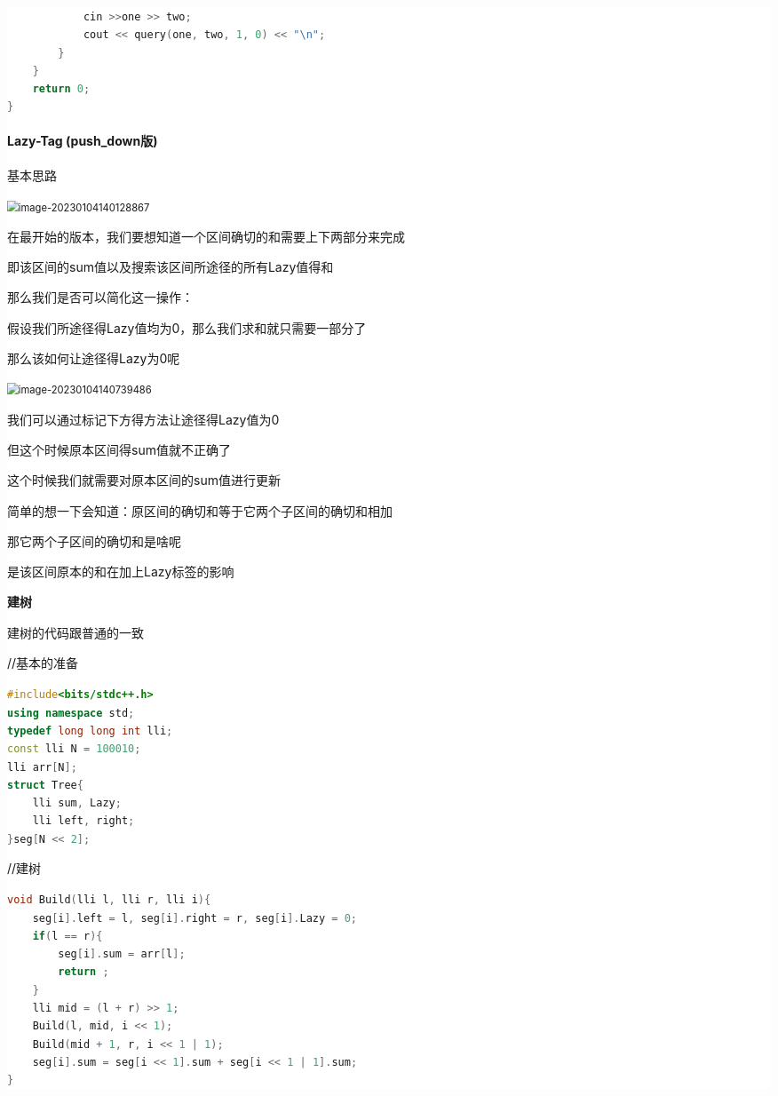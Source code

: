 ```c++
            cin >>one >> two;
            cout << query(one, two, 1, 0) << "\n";
        }
    }
    return 0;
}
```

#### Lazy-Tag (push_down版)

基本思路

<img src="https://gitee.com/qq3109778990/remem_pic/raw/master/img/image-20230104140128867.png" alt="image-20230104140128867" style="zoom:80%;" />

在最开始的版本，我们要想知道一个区间确切的和需要上下两部分来完成

即该区间的sum值以及搜索该区间所途径的所有Lazy值得和

那么我们是否可以简化这一操作：

假设我们所途径得Lazy值均为0，那么我们求和就只需要一部分了

那么该如何让途径得Lazy为0呢

<img src="https://gitee.com/qq3109778990/remem_pic/raw/master/img/image-20230104140739486.png" alt="image-20230104140739486" style="zoom:80%;" />

我们可以通过标记下方得方法让途径得Lazy值为0

但这个时候原本区间得sum值就不正确了

这个时候我们就需要对原本区间的sum值进行更新

简单的想一下会知道：原区间的确切和等于它两个子区间的确切和相加

那它两个子区间的确切和是啥呢

是该区间原本的和在加上Lazy标签的影响

**建树**

建树的代码跟普通的一致

//基本的准备

```c++
#include<bits/stdc++.h>
using namespace std;
typedef long long int lli;
const lli N = 100010;
lli arr[N];
struct Tree{
    lli sum, Lazy;
    lli left, right;
}seg[N << 2];
```

//建树

```c++
void Build(lli l, lli r, lli i){
    seg[i].left = l, seg[i].right = r, seg[i].Lazy = 0;
    if(l == r){
        seg[i].sum = arr[l];
        return ;
    }
    lli mid = (l + r) >> 1;
    Build(l, mid, i << 1);
    Build(mid + 1, r, i << 1 | 1);
    seg[i].sum = seg[i << 1].sum + seg[i << 1 | 1].sum;
}
```
